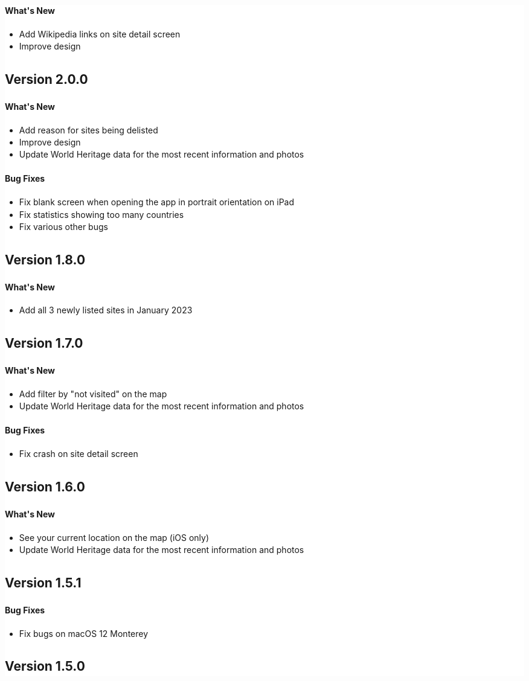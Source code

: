 #### What's New

- Add Wikipedia links on site detail screen
- Improve design

## **Version 2.0.0**

#### What's New

- Add reason for sites being delisted
- Improve design
- Update World Heritage data for the most recent information and photos

#### Bug Fixes

- Fix blank screen when opening the app in portrait orientation on iPad
- Fix statistics showing too many countries
- Fix various other bugs

## **Version 1.8.0**

#### What's New

- Add all 3 newly listed sites in January 2023

## **Version 1.7.0**

#### What's New

- Add filter by "not visited" on the map
- Update World Heritage data for the most recent information and photos

#### Bug Fixes

- Fix crash on site detail screen

## **Version 1.6.0**

#### What's New

- See your current location on the map (iOS only)
- Update World Heritage data for the most recent information and photos

## **Version 1.5.1**

#### Bug Fixes

- Fix bugs on macOS 12 Monterey

## **Version 1.5.0**
